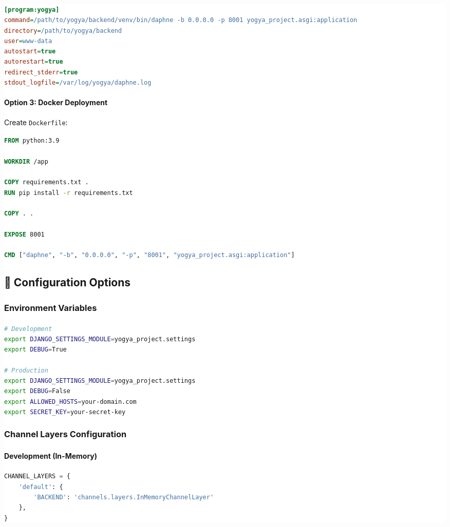 ```ini
[program:yogya]
command=/path/to/yogya/backend/venv/bin/daphne -b 0.0.0.0 -p 8001 yogya_project.asgi:application
directory=/path/to/yogya/backend
user=www-data
autostart=true
autorestart=true
redirect_stderr=true
stdout_logfile=/var/log/yogya/daphne.log
```

#### **Option 3: Docker Deployment**

Create `Dockerfile`:

```dockerfile
FROM python:3.9

WORKDIR /app

COPY requirements.txt .
RUN pip install -r requirements.txt

COPY . .

EXPOSE 8001

CMD ["daphne", "-b", "0.0.0.0", "-p", "8001", "yogya_project.asgi:application"]
```

## 🔧 Configuration Options

### **Environment Variables**

```bash
# Development
export DJANGO_SETTINGS_MODULE=yogya_project.settings
export DEBUG=True

# Production
export DJANGO_SETTINGS_MODULE=yogya_project.settings
export DEBUG=False
export ALLOWED_HOSTS=your-domain.com
export SECRET_KEY=your-secret-key
```

### **Channel Layers Configuration**

#### **Development (In-Memory)**
```python
CHANNEL_LAYERS = {
    'default': {
        'BACKEND': 'channels.layers.InMemoryChannelLayer'
    },
}
```
